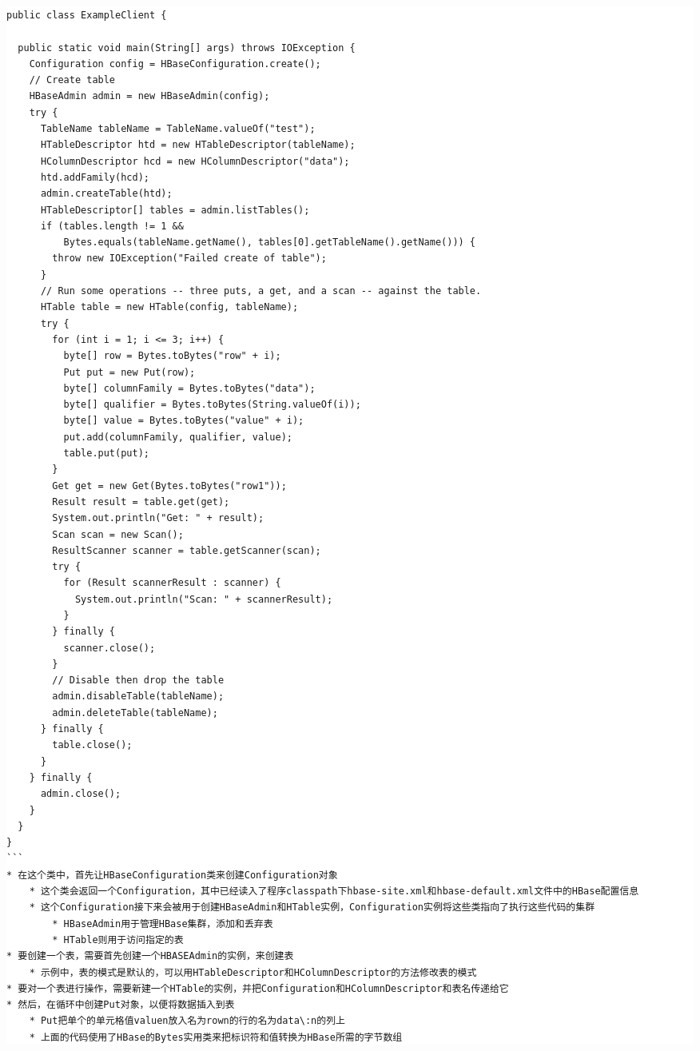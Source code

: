     public class ExampleClient {
    
      public static void main(String[] args) throws IOException {
        Configuration config = HBaseConfiguration.create();
        // Create table
        HBaseAdmin admin = new HBaseAdmin(config);
        try {
          TableName tableName = TableName.valueOf("test");
          HTableDescriptor htd = new HTableDescriptor(tableName);
          HColumnDescriptor hcd = new HColumnDescriptor("data");
          htd.addFamily(hcd);
          admin.createTable(htd);
          HTableDescriptor[] tables = admin.listTables();
          if (tables.length != 1 &&
              Bytes.equals(tableName.getName(), tables[0].getTableName().getName())) {
            throw new IOException("Failed create of table");
          }
          // Run some operations -- three puts, a get, and a scan -- against the table.
          HTable table = new HTable(config, tableName);
          try {
            for (int i = 1; i <= 3; i++) {
              byte[] row = Bytes.toBytes("row" + i);
              Put put = new Put(row);
              byte[] columnFamily = Bytes.toBytes("data");
              byte[] qualifier = Bytes.toBytes(String.valueOf(i));
              byte[] value = Bytes.toBytes("value" + i);
              put.add(columnFamily, qualifier, value);
              table.put(put);
            }
            Get get = new Get(Bytes.toBytes("row1"));
            Result result = table.get(get);
            System.out.println("Get: " + result);
            Scan scan = new Scan();
            ResultScanner scanner = table.getScanner(scan);
            try {
              for (Result scannerResult : scanner) {
                System.out.println("Scan: " + scannerResult);
              }
            } finally {
              scanner.close();
            }
            // Disable then drop the table
            admin.disableTable(tableName);
            admin.deleteTable(tableName); 
          } finally {
            table.close();
          }
        } finally {
          admin.close();
        }
      }
    }
    ```
    * 在这个类中，首先让HBaseConfiguration类来创建Configuration对象
        * 这个类会返回一个Configuration，其中已经读入了程序classpath下hbase-site.xml和hbase-default.xml文件中的HBase配置信息
        * 这个Configuration接下来会被用于创建HBaseAdmin和HTable实例，Configuration实例将这些类指向了执行这些代码的集群
            * HBaseAdmin用于管理HBase集群，添加和丢弃表
            * HTable则用于访问指定的表
    * 要创建一个表，需要首先创建一个HBASEAdmin的实例，来创建表
        * 示例中，表的模式是默认的，可以用HTableDescriptor和HColumnDescriptor的方法修改表的模式
    * 要对一个表进行操作，需要新建一个HTable的实例，并把Configuration和HColumnDescriptor和表名传递给它
    * 然后，在循环中创建Put对象，以便将数据插入到表
        * Put把单个的单元格值valuen放入名为rown的行的名为data\:n的列上
        * 上面的代码使用了HBase的Bytes实用类来把标识符和值转换为HBase所需的字节数组